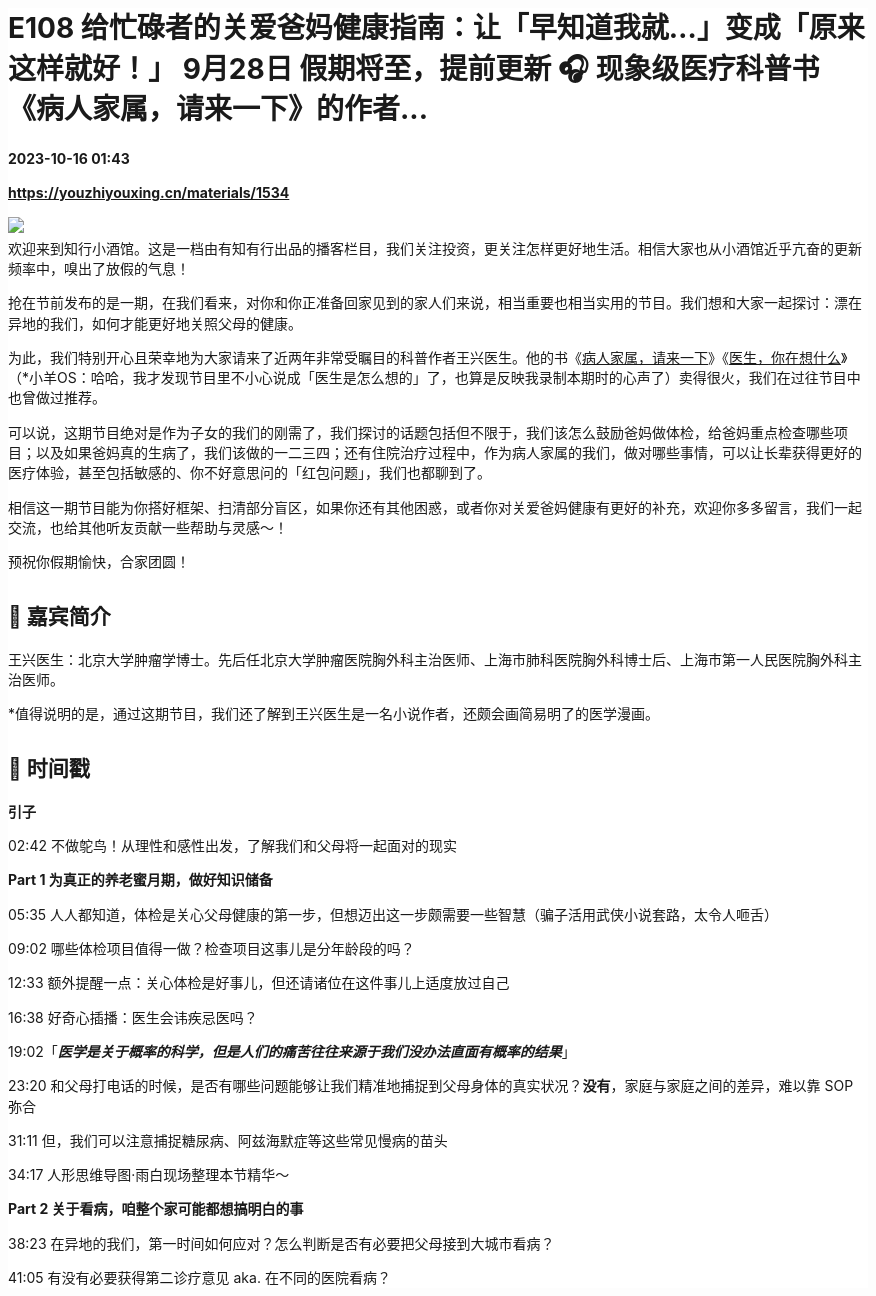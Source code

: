 # E108 给忙碌者的关爱爸妈健康指南：让「早知道我就…」变成「原来这样就好！」 9月28日 假期将至，提前更新 🎧 现象级医疗科普书《病人家属，请来一下》的作者...

**2023-10-16 01:43**

**https://youzhiyouxing.cn/materials/1534**

![](https://asset.youzhiyouxing.cn/image/2023/08/09/01H7CWX3CSXBX48R93HAZKA0TM.jpeg?x-oss-process=image/resize,w_1280,limit_1)  
欢迎来到知行小酒馆。这是一档由有知有行出品的播客栏目，我们关注投资，更关注怎样更好地生活。相信大家也从小酒馆近乎亢奋的更新频率中，嗅出了放假的气息！

抢在节前发布的是一期，在我们看来，对你和你正准备回家见到的家人们来说，相当重要也相当实用的节目。我们想和大家一起探讨：漂在异地的我们，如何才能更好地关照父母的健康。

为此，我们特别开心且荣幸地为大家请来了近两年非常受瞩目的科普作者王兴医生。他的书《[病人家属，请来一下](https://book.douban.com/subject/35604398/)》《[医生，你在想什么](https://book.douban.com/subject/36392716/)》（\*小羊OS：哈哈，我才发现节目里不小心说成「医生是怎么想的」了，也算是反映我录制本期时的心声了）卖得很火，我们在过往节目中也曾做过推荐。

可以说，这期节目绝对是作为子女的我们的刚需了，我们探讨的话题包括但不限于，我们该怎么鼓励爸妈做体检，给爸妈重点检查哪些项目；以及如果爸妈真的生病了，我们该做的一二三四；还有住院治疗过程中，作为病人家属的我们，做对哪些事情，可以让长辈获得更好的医疗体验，甚至包括敏感的、你不好意思问的「红包问题」，我们也都聊到了。

相信这一期节目能为你搭好框架、扫清部分盲区，如果你还有其他困惑，或者你对关爱爸妈健康有更好的补充，欢迎你多多留言，我们一起交流，也给其他听友贡献一些帮助与灵感～！

预祝你假期愉快，合家团圆！

**🍄 嘉宾简介**
-----------

王兴医生：北京大学肿瘤学博士。先后任北京大学肿瘤医院胸外科主治医师、上海市肺科医院胸外科博士后、上海市第一人民医院胸外科主治医师。

\*值得说明的是，通过这期节目，我们还了解到王兴医生是一名小说作者，还颇会画简易明了的医学漫画。

🔦 时间戳
------

**引子**

02:42 不做鸵鸟！从理性和感性出发，了解我们和父母将一起面对的现实

**Part 1 为真正的养老蜜月期，做好知识储备**

05:35 人人都知道，体检是关心父母健康的第一步，但想迈出这一步颇需要一些智慧（骗子活用武侠小说套路，太令人咂舌）

09:02 哪些体检项目值得一做？检查项目这事儿是分年龄段的吗？

12:33 额外提醒一点：关心体检是好事儿，但还请诸位在这件事儿上适度放过自己

16:38 好奇心插播：医生会讳疾忌医吗？

19:02「**_医学是关于概率的科学，但是人们的痛苦往往来源于我们没办法直面有概率的结果_**」

23:20 和父母打电话的时候，是否有哪些问题能够让我们精准地捕捉到父母身体的真实状况？**没有**，家庭与家庭之间的差异，难以靠 SOP 弥合

31:11 但，我们可以注意捕捉糖尿病、阿兹海默症等这些常见慢病的苗头

34:17 人形思维导图·雨白现场整理本节精华～

**Part 2 关于看病，咱整个家可能都想搞明白的事**

38:23 在异地的我们，第一时间如何应对？怎么判断是否有必要把父母接到大城市看病？

41:05 有没有必要获得第二诊疗意见 aka. 在不同的医院看病？
